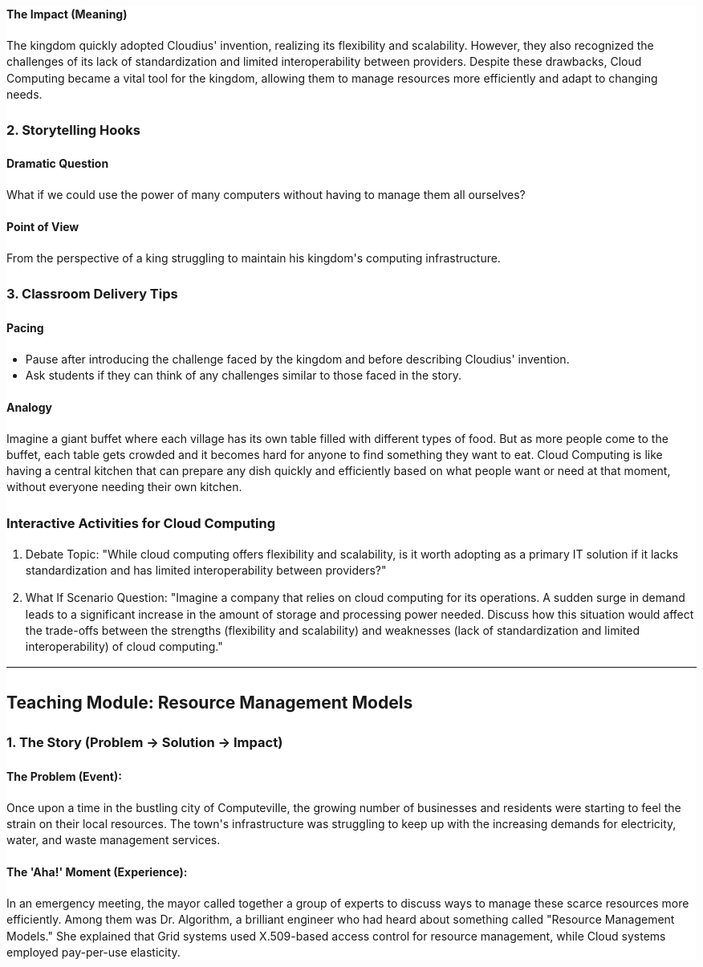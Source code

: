 #### The Impact (Meaning)
The kingdom quickly adopted Cloudius' invention, realizing its flexibility and scalability. However, they also recognized the challenges of its lack of standardization and limited interoperability between providers. Despite these drawbacks, Cloud Computing became a vital tool for the kingdom, allowing them to manage resources more efficiently and adapt to changing needs.

### 2. Storytelling Hooks
#### Dramatic Question
What if we could use the power of many computers without having to manage them all ourselves?

#### Point of View
From the perspective of a king struggling to maintain his kingdom's computing infrastructure.

### 3. Classroom Delivery Tips
#### Pacing
- Pause after introducing the challenge faced by the kingdom and before describing Cloudius' invention.
- Ask students if they can think of any challenges similar to those faced in the story.

#### Analogy
Imagine a giant buffet where each village has its own table filled with different types of food. But as more people come to the buffet, each table gets crowded and it becomes hard for anyone to find something they want to eat. Cloud Computing is like having a central kitchen that can prepare any dish quickly and efficiently based on what people want or need at that moment, without everyone needing their own kitchen.

### Interactive Activities for Cloud Computing
 1. Debate Topic: "While cloud computing offers flexibility and scalability, is it worth adopting as a primary IT solution if it lacks standardization and has limited interoperability between providers?"

2. What If Scenario Question: "Imagine a company that relies on cloud computing for its operations. A sudden surge in demand leads to a significant increase in the amount of storage and processing power needed. Discuss how this situation would affect the trade-offs between the strengths (flexibility and scalability) and weaknesses (lack of standardization and limited interoperability) of cloud computing."


---

## Teaching Module: Resource Management Models
 ### 1. The Story (Problem -> Solution -> Impact)
#### The Problem (Event):
Once upon a time in the bustling city of Computeville, the growing number of businesses and residents were starting to feel the strain on their local resources. The town's infrastructure was struggling to keep up with the increasing demands for electricity, water, and waste management services.

#### The 'Aha!' Moment (Experience):
In an emergency meeting, the mayor called together a group of experts to discuss ways to manage these scarce resources more efficiently. Among them was Dr. Algorithm, a brilliant engineer who had heard about something called "Resource Management Models." She explained that Grid systems used X.509-based access control for resource management, while Cloud systems employed pay-per-use elasticity.
